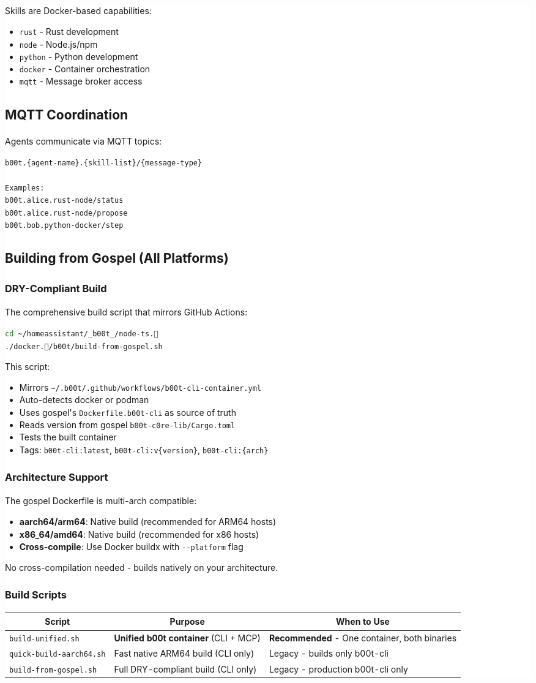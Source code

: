 Skills are Docker-based capabilities:
- `rust` - Rust development
- `node` - Node.js/npm
- `python` - Python development
- `docker` - Container orchestration
- `mqtt` - Message broker access

## MQTT Coordination

Agents communicate via MQTT topics:

```
b00t.{agent-name}.{skill-list}/{message-type}

Examples:
b00t.alice.rust-node/status
b00t.alice.rust-node/propose
b00t.bob.python-docker/step
```

## Building from Gospel (All Platforms)

### DRY-Compliant Build

The comprehensive build script that mirrors GitHub Actions:

```bash
cd ~/homeassistant/_b00t_/node-ts.🦄
./docker.🐳/b00t/build-from-gospel.sh
```

This script:
- Mirrors `~/.b00t/.github/workflows/b00t-cli-container.yml`
- Auto-detects docker or podman
- Uses gospel's `Dockerfile.b00t-cli` as source of truth
- Reads version from gospel `b00t-c0re-lib/Cargo.toml`
- Tests the built container
- Tags: `b00t-cli:latest`, `b00t-cli:v{version}`, `b00t-cli:{arch}`

### Architecture Support

The gospel Dockerfile is multi-arch compatible:

- **aarch64/arm64**: Native build (recommended for ARM64 hosts)
- **x86_64/amd64**: Native build (recommended for x86 hosts)
- **Cross-compile**: Use Docker buildx with `--platform` flag

No cross-compilation needed - builds natively on your architecture.

### Build Scripts

| Script | Purpose | When to Use |
|--------|---------|-------------|
| `build-unified.sh` | **Unified b00t container** (CLI + MCP) | **Recommended** - One container, both binaries |
| `quick-build-aarch64.sh` | Fast native ARM64 build (CLI only) | Legacy - builds only b00t-cli |
| `build-from-gospel.sh` | Full DRY-compliant build (CLI only) | Legacy - production b00t-cli only |

